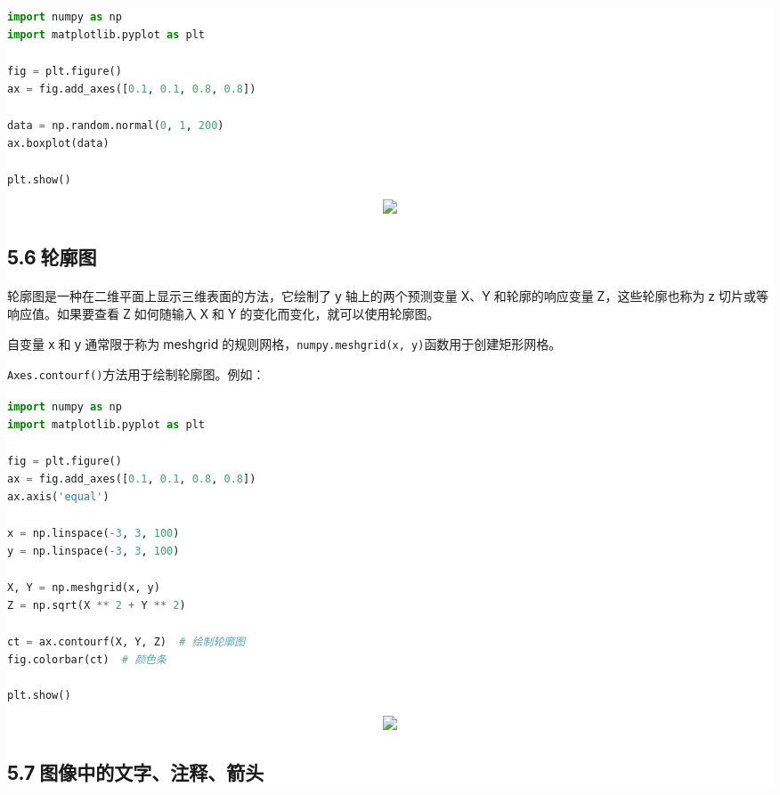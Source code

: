 ```python
import numpy as np
import matplotlib.pyplot as plt

fig = plt.figure()
ax = fig.add_axes([0.1, 0.1, 0.8, 0.8])

data = np.random.normal(0, 1, 200)
ax.boxplot(data)

plt.show()
```

<div align="center">
    <img src="https://cdn.staticaly.com/gh/zzx-JLU/images_for_markdown@main/Matplotlib/30.png" style="margin-top: -15px">
</div>

## 5.6 轮廓图

轮廓图是一种在二维平面上显示三维表面的方法，它绘制了 y 轴上的两个预测变量 X、Y 和轮廓的响应变量 Z，这些轮廓也称为 z 切片或等响应值。如果要查看 Z 如何随输入 X 和 Y 的变化而变化，就可以使用轮廓图。

自变量 x 和 y 通常限于称为 meshgrid 的规则网格，`numpy.meshgrid(x, y)`函数用于创建矩形网格。

`Axes.contourf()`方法用于绘制轮廓图。例如：

```python
import numpy as np
import matplotlib.pyplot as plt

fig = plt.figure()
ax = fig.add_axes([0.1, 0.1, 0.8, 0.8])
ax.axis('equal')

x = np.linspace(-3, 3, 100)
y = np.linspace(-3, 3, 100)

X, Y = np.meshgrid(x, y)
Z = np.sqrt(X ** 2 + Y ** 2)

ct = ax.contourf(X, Y, Z)  # 绘制轮廓图
fig.colorbar(ct)  # 颜色条

plt.show()
```

<div align="center">
    <img src="https://cdn.staticaly.com/gh/zzx-JLU/images_for_markdown@main/Matplotlib/31.png" style="margin-top: -15px">
</div>

## 5.7 图像中的文字、注释、箭头
